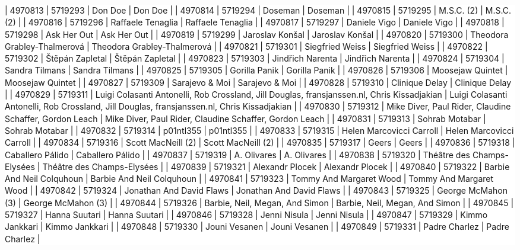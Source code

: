 | 4970813 | 5719293 | Don Doe | Don Doe |
| 4970814 | 5719294 | Doseman | Doseman |
| 4970815 | 5719295 | M.S.C. (2) | M.S.C. (2) |
| 4970816 | 5719296 | Raffaele Tenaglia | Raffaele Tenaglia |
| 4970817 | 5719297 | Daniele Vigo | Daniele Vigo |
| 4970818 | 5719298 | Ask Her Out | Ask Her Out |
| 4970819 | 5719299 | Jaroslav Konšal | Jaroslav Konšal |
| 4970820 | 5719300 | Theodora Grabley-Thalmerová | Theodora Grabley-Thalmerová |
| 4970821 | 5719301 | Siegfried Weiss | Siegfried Weiss |
| 4970822 | 5719302 | Štěpán Zapletal | Štěpán Zapletal |
| 4970823 | 5719303 | Jindřich Narenta | Jindřich Narenta |
| 4970824 | 5719304 | Sandra Tilmans | Sandra Tilmans |
| 4970825 | 5719305 | Gorilla Panik | Gorilla Panik |
| 4970826 | 5719306 | Moosejaw Quintet | Moosejaw Quintet |
| 4970827 | 5719309 | Sarajevo & Moi | Sarajevo & Moi |
| 4970828 | 5719310 | Clinique Delay | Clinique Delay |
| 4970829 | 5719311 | Luigi Colasanti Antonelli, Rob Crossland, Jill Douglas, fransjanssen.nl, Chris Kissadjakian | Luigi Colasanti Antonelli, Rob Crossland, Jill Douglas, fransjanssen.nl, Chris Kissadjakian |
| 4970830 | 5719312 | Mike Diver, Paul Rider, Claudine Schaffer, Gordon Leach | Mike Diver, Paul Rider, Claudine Schaffer, Gordon Leach |
| 4970831 | 5719313 | Sohrab Motabar | Sohrab Motabar |
| 4970832 | 5719314 | p01ntl355 | p01ntl355 |
| 4970833 | 5719315 | Helen Marcovicci Carroll | Helen Marcovicci Carroll |
| 4970834 | 5719316 | Scott MacNeill (2) | Scott MacNeill (2) |
| 4970835 | 5719317 | Geers | Geers |
| 4970836 | 5719318 | Caballero Pálido | Caballero Pálido |
| 4970837 | 5719319 | A. Olivares | A. Olivares |
| 4970838 | 5719320 | Théâtre des Champs-Elysées | Théâtre des Champs-Elysées |
| 4970839 | 5719321 | Alexandr Plocek | Alexandr Plocek |
| 4970840 | 5719322 | Barbie And Neil Colquhoun | Barbie And Neil Colquhoun |
| 4970841 | 5719323 | Tommy And Margaret Wood | Tommy And Margaret Wood |
| 4970842 | 5719324 | Jonathan And David Flaws | Jonathan And David Flaws |
| 4970843 | 5719325 | George McMahon (3) | George McMahon (3) |
| 4970844 | 5719326 | Barbie, Neil,  Megan, And Simon | Barbie, Neil,  Megan, And Simon |
| 4970845 | 5719327 | Hanna Suutari | Hanna Suutari |
| 4970846 | 5719328 | Jenni Nisula | Jenni Nisula |
| 4970847 | 5719329 | Kimmo Jankkari | Kimmo Jankkari |
| 4970848 | 5719330 | Jouni Vesanen | Jouni Vesanen |
| 4970849 | 5719331 | Padre Charlez | Padre Charlez |